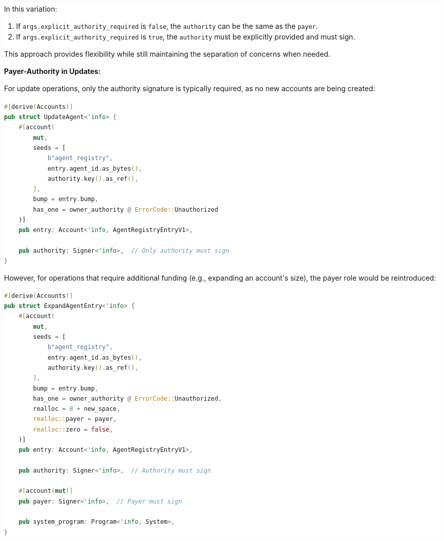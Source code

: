 In this variation:

1. If `args.explicit_authority_required` is `false`, the `authority` can be the same as the `payer`.
2. If `args.explicit_authority_required` is `true`, the `authority` must be explicitly provided and must sign.

This approach provides flexibility while still maintaining the separation of concerns when needed.

**Payer-Authority in Updates:**

For update operations, only the authority signature is typically required, as no new accounts are being created:

```rust
#[derive(Accounts)]
pub struct UpdateAgent<'info> {
    #[account(
        mut,
        seeds = [
            b"agent_registry",
            entry.agent_id.as_bytes(),
            authority.key().as_ref(),
        ],
        bump = entry.bump,
        has_one = owner_authority @ ErrorCode::Unauthorized
    )]
    pub entry: Account<'info, AgentRegistryEntryV1>,
    
    pub authority: Signer<'info>,  // Only authority must sign
}
```

However, for operations that require additional funding (e.g., expanding an account's size), the payer role would be reintroduced:

```rust
#[derive(Accounts)]
pub struct ExpandAgentEntry<'info> {
    #[account(
        mut,
        seeds = [
            b"agent_registry",
            entry.agent_id.as_bytes(),
            authority.key().as_ref(),
        ],
        bump = entry.bump,
        has_one = owner_authority @ ErrorCode::Unauthorized,
        realloc = 8 + new_space,
        realloc::payer = payer,
        realloc::zero = false,
    )]
    pub entry: Account<'info, AgentRegistryEntryV1>,
    
    pub authority: Signer<'info>,  // Authority must sign
    
    #[account(mut)]
    pub payer: Signer<'info>,  // Payer must sign
    
    pub system_program: Program<'info, System>,
}
```
